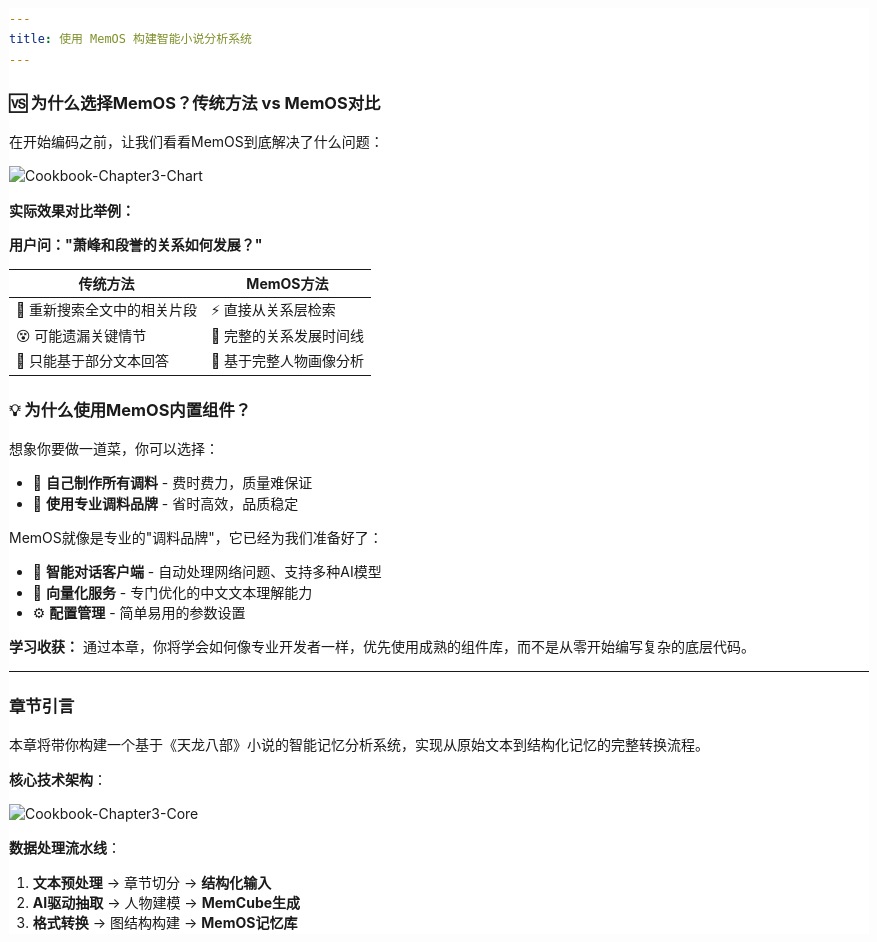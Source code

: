 ```yaml
---
title: 使用 MemOS 构建智能小说分析系统
---
```


### 🆚 为什么选择MemOS？传统方法 vs MemOS对比

在开始编码之前，让我们看看MemOS到底解决了什么问题：

![Cookbook-Chapter3-Chart](https://statics.memtensor.com.cn/memos/cookbook-chapter3-chart.png)

**实际效果对比举例：**

**用户问："萧峰和段誉的关系如何发展？"**

| 传统方法                    | MemOS方法               |
| --------------------------- | ----------------------- |
| 🐌 重新搜索全文中的相关片段 | ⚡ 直接从关系层检索     |
| 😵 可能遗漏关键情节         | 🎯 完整的关系发展时间线 |
| 📄 只能基于部分文本回答     | 🧠 基于完整人物画像分析 |

### 💡 为什么使用MemOS内置组件？

想象你要做一道菜，你可以选择：

- 🔧 **自己制作所有调料** - 费时费力，质量难保证
- 🏪 **使用专业调料品牌** - 省时高效，品质稳定

MemOS就像是专业的"调料品牌"，它已经为我们准备好了：

- 🤖 **智能对话客户端** - 自动处理网络问题、支持多种AI模型
- 🧠 **向量化服务** - 专门优化的中文文本理解能力
- ⚙️ **配置管理** - 简单易用的参数设置

**学习收获：**
通过本章，你将学会如何像专业开发者一样，优先使用成熟的组件库，而不是从零开始编写复杂的底层代码。

---

### 章节引言

本章将带你构建一个基于《天龙八部》小说的智能记忆分析系统，实现从原始文本到结构化记忆的完整转换流程。

**核心技术架构**：

![Cookbook-Chapter3-Core](https://statics.memtensor.com.cn/memos/cookbook-chapter3-core.png)

**数据处理流水线**：

1. **文本预处理** → 章节切分 → **结构化输入**
2. **AI驱动抽取** → 人物建模 → **MemCube生成**
3. **格式转换** → 图结构构建 → **MemOS记忆库**
